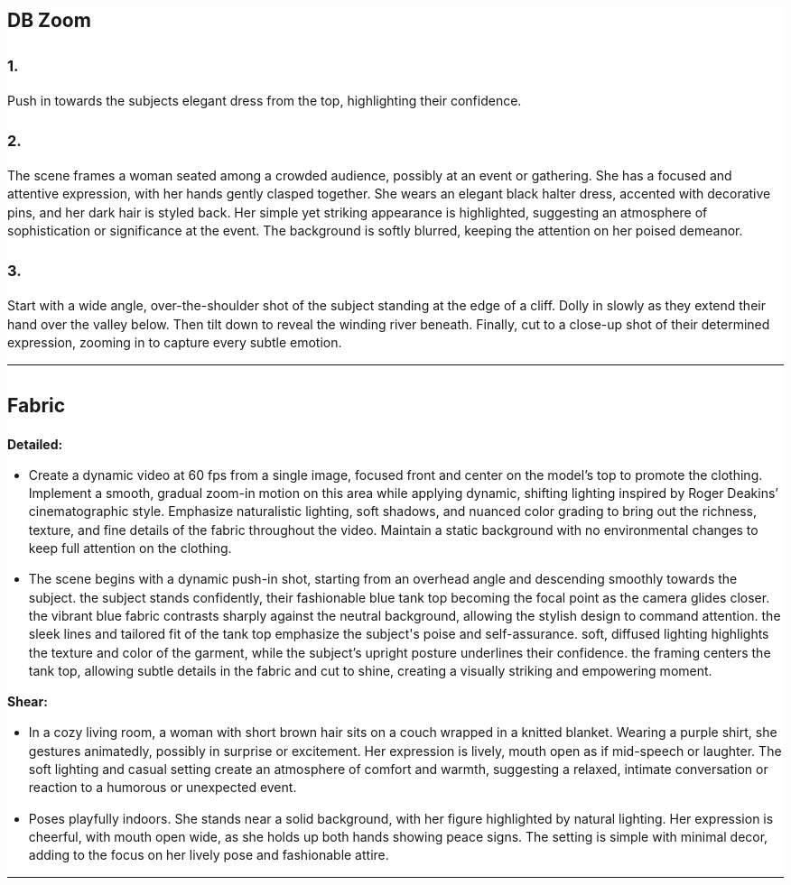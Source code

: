 
## DB Zoom

### 1.

Push in towards the subjects elegant dress from the top, highlighting their confidence.

### 2.

The scene frames a woman seated among a crowded audience, possibly at an event or gathering. She has a focused and attentive expression, with her hands gently clasped together. She wears an elegant black halter dress, accented with decorative pins, and her dark hair is styled back. Her simple yet striking appearance is highlighted, suggesting an atmosphere of sophistication or significance at the event. The background is softly blurred, keeping the attention on her poised demeanor.

### 3.

Start with a wide angle, over-the-shoulder shot of the subject standing at the edge of a cliff. Dolly in slowly as they extend their hand over the valley below. Then tilt down to reveal the winding river beneath. Finally, cut to a close-up shot of their determined expression, zooming in to capture every subtle emotion.

---

## Fabric

**Detailed:**
  - Create a dynamic video at 60 fps from a single image, focused front and center on the model’s top to promote the clothing. Implement a smooth, gradual zoom-in motion on this area while applying dynamic, shifting lighting inspired by Roger Deakins’ cinematographic style. Emphasize naturalistic lighting, soft shadows, and nuanced color grading to bring out the richness, texture, and fine details of the fabric throughout the video. Maintain a static background with no environmental changes to keep full attention on the clothing.

  - The scene begins with a dynamic push-in shot, starting from an overhead angle and descending smoothly towards the subject. the subject stands confidently, their fashionable blue tank top becoming the focal point as the camera glides closer. the vibrant blue fabric contrasts sharply against the neutral background, allowing the stylish design to command attention. the sleek lines and tailored fit of the tank top emphasize the subject's poise and self-assurance. soft, diffused lighting highlights the texture and color of the garment, while the subject’s upright posture underlines their confidence. the framing centers the tank top, allowing subtle details in the fabric and cut to shine, creating a visually striking and empowering moment.

**Shear:**
  - In a cozy living room, a woman with short brown hair sits on a couch wrapped in a knitted blanket. Wearing a purple shirt, she gestures animatedly, possibly in surprise or excitement. Her expression is lively, mouth open as if mid-speech or laughter. The soft lighting and casual setting create an atmosphere of comfort and warmth, suggesting a relaxed, intimate conversation or reaction to a humorous or unexpected event.

  - Poses playfully indoors. She stands near a solid background, with her figure highlighted by natural lighting. Her expression is cheerful, with mouth open wide, as she holds up both hands showing peace signs. The setting is simple with minimal decor, adding to the focus on her lively pose and fashionable attire.

---